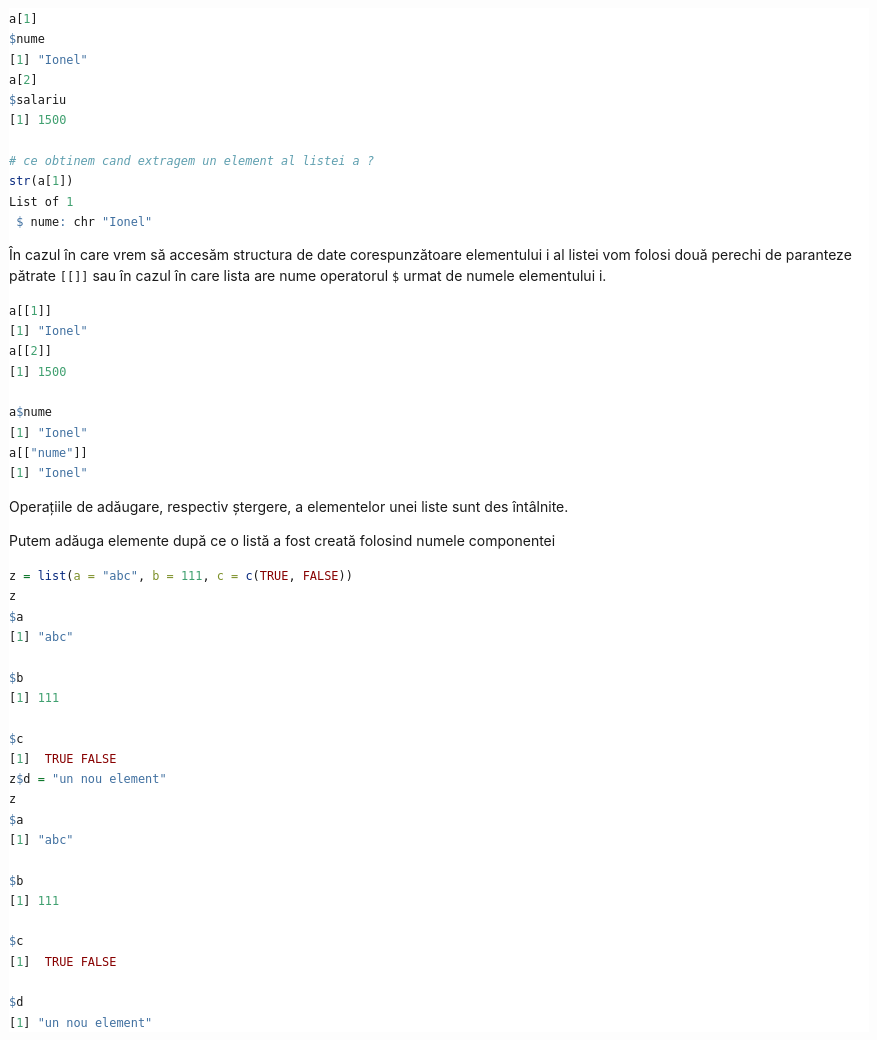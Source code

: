 
```r
a[1]
$nume
[1] "Ionel"
a[2]
$salariu
[1] 1500

# ce obtinem cand extragem un element al listei a ?
str(a[1]) 
List of 1
 $ nume: chr "Ionel"
```

În cazul în care vrem să accesăm structura de date corespunzătoare elementului i al listei vom folosi două perechi de paranteze pătrate `[[]]` sau în cazul în care lista are nume operatorul `$` urmat de numele elementului i.


```r
a[[1]]
[1] "Ionel"
a[[2]]
[1] 1500

a$nume
[1] "Ionel"
a[["nume"]]
[1] "Ionel"
```

Operațiile de adăugare, respectiv ștergere, a elementelor unei liste sunt des întâlnite. 

Putem adăuga elemente după ce o listă a fost creată folosind numele componentei


```r
z = list(a = "abc", b = 111, c = c(TRUE, FALSE))
z
$a
[1] "abc"

$b
[1] 111

$c
[1]  TRUE FALSE
z$d = "un nou element"
z
$a
[1] "abc"

$b
[1] 111

$c
[1]  TRUE FALSE

$d
[1] "un nou element"
```
